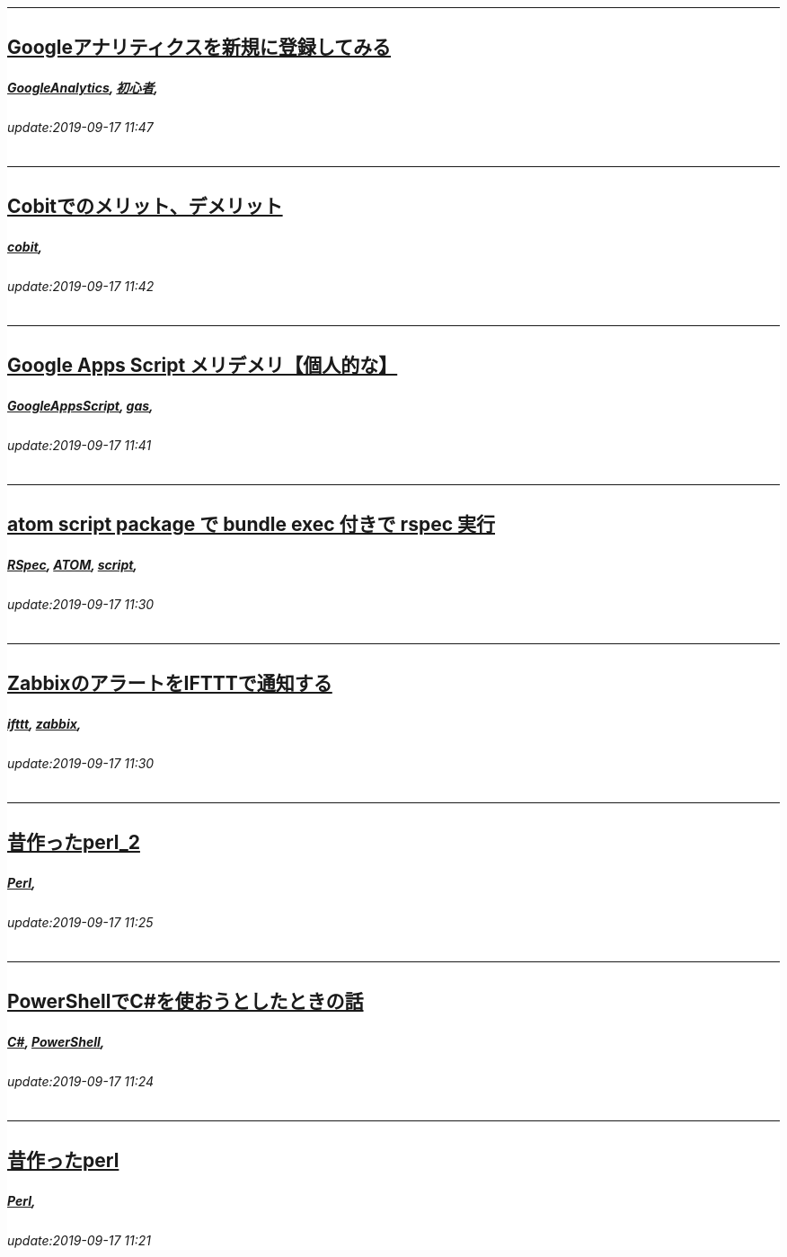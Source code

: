 
---
## [Googleアナリティクスを新規に登録してみる](https://qiita.com/mikansei-lab/items/1d2dd136550012aa9f97)
##### [GoogleAnalytics](https://qiita.com/tags/GoogleAnalytics), [初心者](https://qiita.com/tags/初心者), 
###### update:2019-09-17 11:47
---
## [Cobitでのメリット、デメリット](https://qiita.com/y0shid4/items/aa29fb8e29fed1f590a3)
##### [cobit](https://qiita.com/tags/cobit), 
###### update:2019-09-17 11:42
---
## [Google Apps Script メリデメリ【個人的な】](https://qiita.com/y0shid4/items/b65c554db04e31728030)
##### [GoogleAppsScript](https://qiita.com/tags/GoogleAppsScript), [gas](https://qiita.com/tags/gas), 
###### update:2019-09-17 11:41
---
## [atom script package で bundle exec 付きで rspec 実行](https://qiita.com/nov/items/bb798456ab0afe3c5744)
##### [RSpec](https://qiita.com/tags/RSpec), [ATOM](https://qiita.com/tags/ATOM), [script](https://qiita.com/tags/script), 
###### update:2019-09-17 11:30
---
## [ZabbixのアラートをIFTTTで通知する](https://qiita.com/16dyui/items/aa992de2fc5252221299)
##### [ifttt](https://qiita.com/tags/ifttt), [zabbix](https://qiita.com/tags/zabbix), 
###### update:2019-09-17 11:30
---
## [昔作ったperl_2](https://qiita.com/varitys/items/cf899c6a9f00be3cacf3)
##### [Perl](https://qiita.com/tags/Perl), 
###### update:2019-09-17 11:25
---
## [PowerShellでC#を使おうとしたときの話](https://qiita.com/okmonook/items/52157ab9af8e30e2623d)
##### [C#](https://qiita.com/tags/C#), [PowerShell](https://qiita.com/tags/PowerShell), 
###### update:2019-09-17 11:24
---
## [昔作ったperl](https://qiita.com/varitys/items/b6ca8a82b6de1efef40a)
##### [Perl](https://qiita.com/tags/Perl), 
###### update:2019-09-17 11:21
